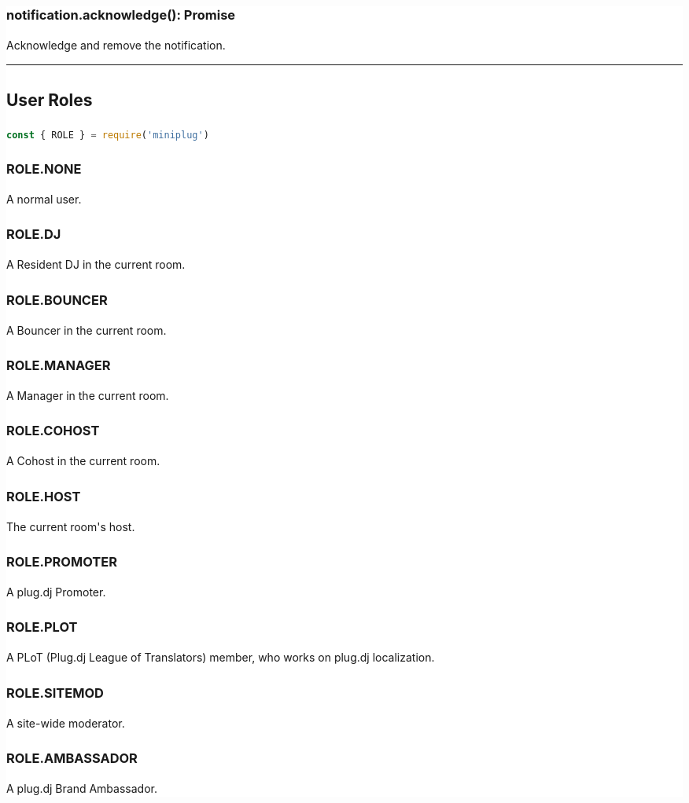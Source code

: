<a id="notification-acknowledge"></a>
### notification.acknowledge(): Promise

Acknowledge and remove the notification.

<hr>

<a id="role"></a>
## User Roles

```js
const { ROLE } = require('miniplug')
```

### ROLE.NONE

A normal user.

### ROLE.DJ

A Resident DJ in the current room.

### ROLE.BOUNCER

A Bouncer in the current room.

### ROLE.MANAGER

A Manager in the current room.

### ROLE.COHOST

A Cohost in the current room.

### ROLE.HOST

The current room's host.

### ROLE.PROMOTER

A plug.dj Promoter.

### ROLE.PLOT

A PLoT (Plug.dj League of Translators) member, who works on plug.dj localization.

### ROLE.SITEMOD

A site-wide moderator.

### ROLE.AMBASSADOR

A plug.dj Brand Ambassador.
